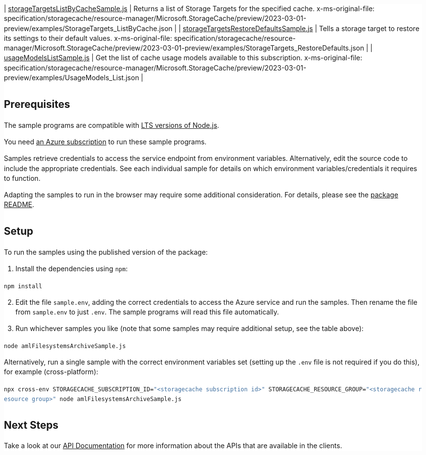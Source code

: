 | [storageTargetsListByCacheSample.js][storagetargetslistbycachesample]                 | Returns a list of Storage Targets for the specified cache. x-ms-original-file: specification/storagecache/resource-manager/Microsoft.StorageCache/preview/2023-03-01-preview/examples/StorageTargets_ListByCache.json                                                                                                                                                                                                                                                                                    |
| [storageTargetsRestoreDefaultsSample.js][storagetargetsrestoredefaultssample]         | Tells a storage target to restore its settings to their default values. x-ms-original-file: specification/storagecache/resource-manager/Microsoft.StorageCache/preview/2023-03-01-preview/examples/StorageTargets_RestoreDefaults.json                                                                                                                                                                                                                                                                   |
| [usageModelsListSample.js][usagemodelslistsample]                                     | Get the list of cache usage models available to this subscription. x-ms-original-file: specification/storagecache/resource-manager/Microsoft.StorageCache/preview/2023-03-01-preview/examples/UsageModels_List.json                                                                                                                                                                                                                                                                                      |

## Prerequisites

The sample programs are compatible with [LTS versions of Node.js](https://github.com/nodejs/release#release-schedule).

You need [an Azure subscription][freesub] to run these sample programs.

Samples retrieve credentials to access the service endpoint from environment variables. Alternatively, edit the source code to include the appropriate credentials. See each individual sample for details on which environment variables/credentials it requires to function.

Adapting the samples to run in the browser may require some additional consideration. For details, please see the [package README][package].

## Setup

To run the samples using the published version of the package:

1. Install the dependencies using `npm`:

```bash
npm install
```

2. Edit the file `sample.env`, adding the correct credentials to access the Azure service and run the samples. Then rename the file from `sample.env` to just `.env`. The sample programs will read this file automatically.

3. Run whichever samples you like (note that some samples may require additional setup, see the table above):

```bash
node amlFilesystemsArchiveSample.js
```

Alternatively, run a single sample with the correct environment variables set (setting up the `.env` file is not required if you do this), for example (cross-platform):

```bash
npx cross-env STORAGECACHE_SUBSCRIPTION_ID="<storagecache subscription id>" STORAGECACHE_RESOURCE_GROUP="<storagecache resource group>" node amlFilesystemsArchiveSample.js
```

## Next Steps

Take a look at our [API Documentation][apiref] for more information about the APIs that are available in the clients.

[amlfilesystemsarchivesample]: https://github.com/Azure/azure-sdk-for-js/blob/main/sdk/storagecache/arm-storagecache/samples/v7-beta/javascript/amlFilesystemsArchiveSample.js
[amlfilesystemscancelarchivesample]: https://github.com/Azure/azure-sdk-for-js/blob/main/sdk/storagecache/arm-storagecache/samples/v7-beta/javascript/amlFilesystemsCancelArchiveSample.js
[amlfilesystemscreateorupdatesample]: https://github.com/Azure/azure-sdk-for-js/blob/main/sdk/storagecache/arm-storagecache/samples/v7-beta/javascript/amlFilesystemsCreateOrUpdateSample.js
[amlfilesystemsdeletesample]: https://github.com/Azure/azure-sdk-for-js/blob/main/sdk/storagecache/arm-storagecache/samples/v7-beta/javascript/amlFilesystemsDeleteSample.js
[amlfilesystemsgetsample]: https://github.com/Azure/azure-sdk-for-js/blob/main/sdk/storagecache/arm-storagecache/samples/v7-beta/javascript/amlFilesystemsGetSample.js
[amlfilesystemslistbyresourcegroupsample]: https://github.com/Azure/azure-sdk-for-js/blob/main/sdk/storagecache/arm-storagecache/samples/v7-beta/javascript/amlFilesystemsListByResourceGroupSample.js
[amlfilesystemslistsample]: https://github.com/Azure/azure-sdk-for-js/blob/main/sdk/storagecache/arm-storagecache/samples/v7-beta/javascript/amlFilesystemsListSample.js
[amlfilesystemsupdatesample]: https://github.com/Azure/azure-sdk-for-js/blob/main/sdk/storagecache/arm-storagecache/samples/v7-beta/javascript/amlFilesystemsUpdateSample.js
[ascoperationsgetsample]: https://github.com/Azure/azure-sdk-for-js/blob/main/sdk/storagecache/arm-storagecache/samples/v7-beta/javascript/ascOperationsGetSample.js
[ascusageslistsample]: https://github.com/Azure/azure-sdk-for-js/blob/main/sdk/storagecache/arm-storagecache/samples/v7-beta/javascript/ascUsagesListSample.js
[cachescreateorupdatesample]: https://github.com/Azure/azure-sdk-for-js/blob/main/sdk/storagecache/arm-storagecache/samples/v7-beta/javascript/cachesCreateOrUpdateSample.js
[cachesdebuginfosample]: https://github.com/Azure/azure-sdk-for-js/blob/main/sdk/storagecache/arm-storagecache/samples/v7-beta/javascript/cachesDebugInfoSample.js
[cachesdeletesample]: https://github.com/Azure/azure-sdk-for-js/blob/main/sdk/storagecache/arm-storagecache/samples/v7-beta/javascript/cachesDeleteSample.js
[cachesflushsample]: https://github.com/Azure/azure-sdk-for-js/blob/main/sdk/storagecache/arm-storagecache/samples/v7-beta/javascript/cachesFlushSample.js
[cachesgetsample]: https://github.com/Azure/azure-sdk-for-js/blob/main/sdk/storagecache/arm-storagecache/samples/v7-beta/javascript/cachesGetSample.js

[cacheslistbyresourcegroupsample]: https://github.com/Azure/azure-sdk-for-js/blob/main/sdk/storagecache/arm-storagecache/samples/v7-beta/javascript/cachesListByResourceGroupSample.js
[cacheslistsample]: https://github.com/Azure/azure-sdk-for-js/blob/main/sdk/storagecache/arm-storagecache/samples/v7-beta/javascript/cachesListSample.js
[cachespauseprimingjobsample]: https://github.com/Azure/azure-sdk-for-js/blob/main/sdk/storagecache/arm-storagecache/samples/v7-beta/javascript/cachesPausePrimingJobSample.js
[cachesresumeprimingjobsample]: https://github.com/Azure/azure-sdk-for-js/blob/main/sdk/storagecache/arm-storagecache/samples/v7-beta/javascript/cachesResumePrimingJobSample.js
[cachesspaceallocationsample]: https://github.com/Azure/azure-sdk-for-js/blob/main/sdk/storagecache/arm-storagecache/samples/v7-beta/javascript/cachesSpaceAllocationSample.js
[cachesstartprimingjobsample]: https://github.com/Azure/azure-sdk-for-js/blob/main/sdk/storagecache/arm-storagecache/samples/v7-beta/javascript/cachesStartPrimingJobSample.js
[cachesstartsample]: https://github.com/Azure/azure-sdk-for-js/blob/main/sdk/storagecache/arm-storagecache/samples/v7-beta/javascript/cachesStartSample.js
[cachesstopprimingjobsample]: https://github.com/Azure/azure-sdk-for-js/blob/main/sdk/storagecache/arm-storagecache/samples/v7-beta/javascript/cachesStopPrimingJobSample.js
[cachesstopsample]: https://github.com/Azure/azure-sdk-for-js/blob/main/sdk/storagecache/arm-storagecache/samples/v7-beta/javascript/cachesStopSample.js
[cachesupdatesample]: https://github.com/Azure/azure-sdk-for-js/blob/main/sdk/storagecache/arm-storagecache/samples/v7-beta/javascript/cachesUpdateSample.js
[cachesupgradefirmwaresample]: https://github.com/Azure/azure-sdk-for-js/blob/main/sdk/storagecache/arm-storagecache/samples/v7-beta/javascript/cachesUpgradeFirmwareSample.js
[checkamlfssubnetssample]: https://github.com/Azure/azure-sdk-for-js/blob/main/sdk/storagecache/arm-storagecache/samples/v7-beta/javascript/checkAmlFsSubnetsSample.js
[getrequiredamlfssubnetssizesample]: https://github.com/Azure/azure-sdk-for-js/blob/main/sdk/storagecache/arm-storagecache/samples/v7-beta/javascript/getRequiredAmlFsSubnetsSizeSample.js
[operationslistsample]: https://github.com/Azure/azure-sdk-for-js/blob/main/sdk/storagecache/arm-storagecache/samples/v7-beta/javascript/operationsListSample.js
[skuslistsample]: https://github.com/Azure/azure-sdk-for-js/blob/main/sdk/storagecache/arm-storagecache/samples/v7-beta/javascript/skusListSample.js
[storagetargetflushsample]: https://github.com/Azure/azure-sdk-for-js/blob/main/sdk/storagecache/arm-storagecache/samples/v7-beta/javascript/storageTargetFlushSample.js
[storagetargetinvalidatesample]: https://github.com/Azure/azure-sdk-for-js/blob/main/sdk/storagecache/arm-storagecache/samples/v7-beta/javascript/storageTargetInvalidateSample.js
[storagetargetresumesample]: https://github.com/Azure/azure-sdk-for-js/blob/main/sdk/storagecache/arm-storagecache/samples/v7-beta/javascript/storageTargetResumeSample.js
[storagetargetsuspendsample]: https://github.com/Azure/azure-sdk-for-js/blob/main/sdk/storagecache/arm-storagecache/samples/v7-beta/javascript/storageTargetSuspendSample.js
[storagetargetscreateorupdatesample]: https://github.com/Azure/azure-sdk-for-js/blob/main/sdk/storagecache/arm-storagecache/samples/v7-beta/javascript/storageTargetsCreateOrUpdateSample.js
[storagetargetsdeletesample]: https://github.com/Azure/azure-sdk-for-js/blob/main/sdk/storagecache/arm-storagecache/samples/v7-beta/javascript/storageTargetsDeleteSample.js
[storagetargetsdnsrefreshsample]: https://github.com/Azure/azure-sdk-for-js/blob/main/sdk/storagecache/arm-storagecache/samples/v7-beta/javascript/storageTargetsDnsRefreshSample.js
[storagetargetsgetsample]: https://github.com/Azure/azure-sdk-for-js/blob/main/sdk/storagecache/arm-storagecache/samples/v7-beta/javascript/storageTargetsGetSample.js
[storagetargetslistbycachesample]: https://github.com/Azure/azure-sdk-for-js/blob/main/sdk/storagecache/arm-storagecache/samples/v7-beta/javascript/storageTargetsListByCacheSample.js
[storagetargetsrestoredefaultssample]: https://github.com/Azure/azure-sdk-for-js/blob/main/sdk/storagecache/arm-storagecache/samples/v7-beta/javascript/storageTargetsRestoreDefaultsSample.js
[usagemodelslistsample]: https://github.com/Azure/azure-sdk-for-js/blob/main/sdk/storagecache/arm-storagecache/samples/v7-beta/javascript/usageModelsListSample.js
[apiref]: https://docs.microsoft.com/javascript/api/@azure/arm-storagecache?view=azure-node-preview
[freesub]: https://azure.microsoft.com/free/
[package]: https://github.com/Azure/azure-sdk-for-js/tree/main/sdk/storagecache/arm-storagecache/README.md